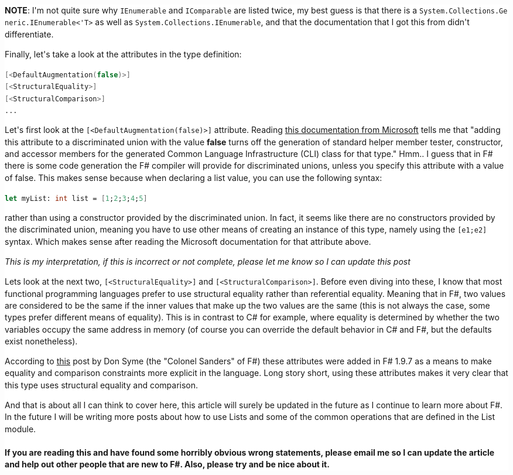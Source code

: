 **NOTE**: I'm not quite sure why `IEnumerable` and `IComparable` are listed twice, my best guess is that there is a `System.Collections.Generic.IEnumerable<'T>` as well as `System.Collections.IEnumerable`, and that the documentation that I got this from didn't differentiate. 

Finally, let's take a look at the attributes in the type definition:
```fsharp
[<DefaultAugmentation(false)>]
[<StructuralEquality>]
[<StructuralComparison>]
...
```
Let's first look at the `[<DefaultAugmentation(false)>]` attribute. Reading [this documentation from Microsoft](https://msdn.microsoft.com/en-us/visualfsharpdocs/conceptual/core.defaultaugmentationattribute-class-%5Bfsharp%5D) tells me that "adding this attribute to a discriminated union with the value **false** turns off the generation of standard helper member tester, constructor, and accessor members for the generated Common Language Infrastructure (CLI) class for that type." Hmm.. I guess that in F# there is some code generation the F# compiler will provide for discriminated unions, unless you specify this attribute with a value of false. This makes sense because when declaring a list value, you can use the following syntax:
```fsharp
let myList: int list = [1;2;3;4;5] 
```
rather than using a constructor provided by the discriminated union. In fact, it seems like there are no constructors provided by the discriminated union, meaning you have to use other means of creating an instance of this type, namely using the `[e1;e2]` syntax. Which makes sense after reading the Microsoft documentation for that attribute above.

*This is my interpretation, if this is incorrect or not complete, please let me know so I can update this post*

Lets look at the next two, `[<StructuralEquality>]` and `[<StructuralComparison>]`. Before even diving into these, I know that most functional programming languages prefer to use structural equality rather than referential equality. Meaning that in F#, two values are considered to be the same if the inner values that make up the two values are the same (this is not always the case, some types prefer different means of equality). This is in contrast to C# for example, where equality is determined by whether the two variables occupy the same address in memory (of course you can override the default behavior in C# and F#, but the defaults exist nonetheless).  

According to [this](https://blogs.msdn.microsoft.com/dsyme/2009/11/08/equality-and-comparison-constraints-in-f/) post by Don Syme (the "Colonel Sanders" of F#) these attributes were added in F# 1.9.7 as a means to make equality and comparison constraints more explicit in the language. Long story short, using these attributes makes it very clear that this type uses structural equality and comparison. 

And that is about all I can think to cover here, this article will surely be updated in the future as I continue to learn more about F#. In the future I will be writing more posts about how to use Lists and some of the common operations that are defined in the List module. 

#### If you are reading this and have found some horribly obvious wrong statements, please email me so I can update the article and help out other people that are new to F#. Also, please try and be nice about it. 

